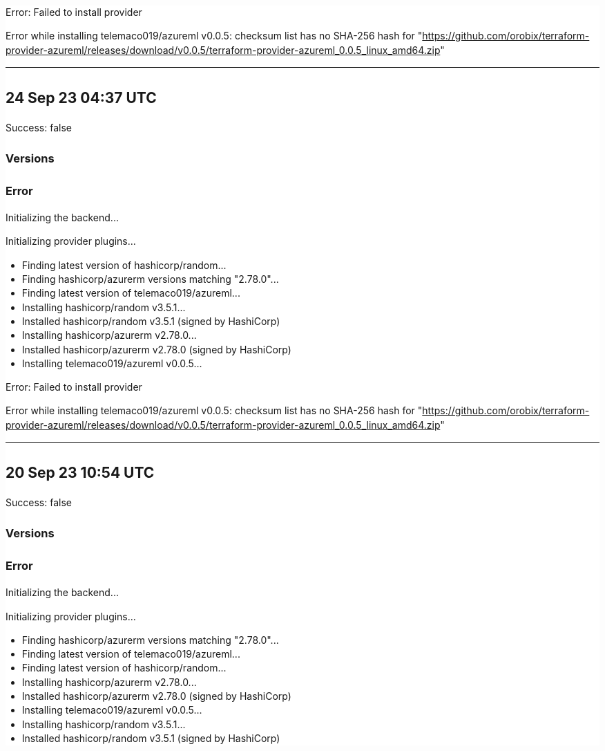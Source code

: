 Error: Failed to install provider

Error while installing telemaco019/azureml v0.0.5: checksum list has no
SHA-256 hash for
"https://github.com/orobix/terraform-provider-azureml/releases/download/v0.0.5/terraform-provider-azureml_0.0.5_linux_amd64.zip"


---

## 24 Sep 23 04:37 UTC

Success: false

### Versions



### Error


Initializing the backend...

Initializing provider plugins...
- Finding latest version of hashicorp/random...
- Finding hashicorp/azurerm versions matching "2.78.0"...
- Finding latest version of telemaco019/azureml...
- Installing hashicorp/random v3.5.1...
- Installed hashicorp/random v3.5.1 (signed by HashiCorp)
- Installing hashicorp/azurerm v2.78.0...
- Installed hashicorp/azurerm v2.78.0 (signed by HashiCorp)
- Installing telemaco019/azureml v0.0.5...

Error: Failed to install provider

Error while installing telemaco019/azureml v0.0.5: checksum list has no
SHA-256 hash for
"https://github.com/orobix/terraform-provider-azureml/releases/download/v0.0.5/terraform-provider-azureml_0.0.5_linux_amd64.zip"


---

## 20 Sep 23 10:54 UTC

Success: false

### Versions



### Error


Initializing the backend...

Initializing provider plugins...
- Finding hashicorp/azurerm versions matching "2.78.0"...
- Finding latest version of telemaco019/azureml...
- Finding latest version of hashicorp/random...
- Installing hashicorp/azurerm v2.78.0...
- Installed hashicorp/azurerm v2.78.0 (signed by HashiCorp)
- Installing telemaco019/azureml v0.0.5...
- Installing hashicorp/random v3.5.1...
- Installed hashicorp/random v3.5.1 (signed by HashiCorp)
